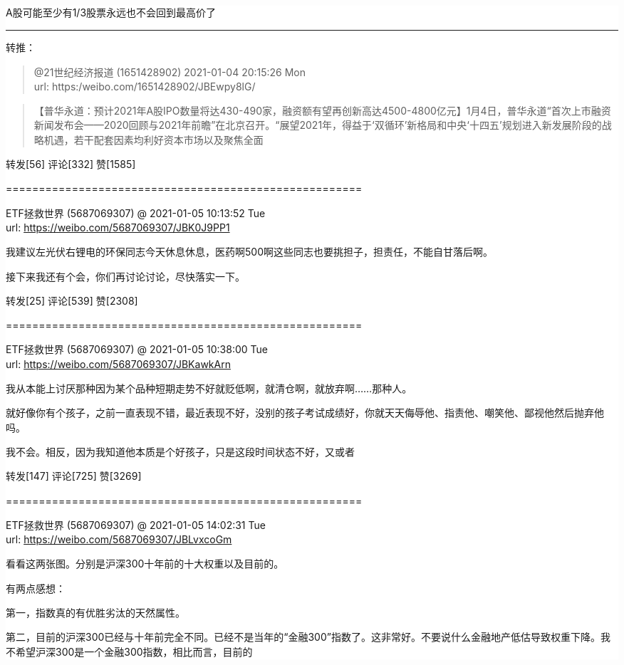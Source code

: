 A股可能至少有1/3股票永远也不会回到最高价了

------------------------------------------------------
转推：
>  @21世纪经济报道 (1651428902)
>  2021-01-04 20:15:26 Mon  
>  url: https:/weibo.com/1651428902/JBEwpy8lG/

>  【普华永道：预计2021年A股IPO数量将达430-490家，融资额有望再创新高达4500-4800亿元】1月4日，普华永道“首次上市融资新闻发布会——2020回顾与2021年前瞻”在北京召开。“展望2021年，得益于‘双循环’新格局和中央‘十四五’规划进入新发展阶段的战略机遇，若干配套因素均利好资本市场以及聚焦全面 ​​​

转发[56]  评论[332]  赞[1585] 

======================================================






ETF拯救世界 (5687069307) @
2021-01-05 10:13:52 Tue  
url: https://weibo.com/5687069307/JBK0J9PP1

我建议左光伏右锂电的环保同志今天休息休息，医药啊500啊这些同志也要挑担子，担责任，不能自甘落后啊。

接下来我还有个会，你们再讨论讨论，尽快落实一下。 ​​​

转发[25]  评论[539]  赞[2308] 

======================================================






ETF拯救世界 (5687069307) @
2021-01-05 10:38:00 Tue  
url: https://weibo.com/5687069307/JBKawkArn

我从本能上讨厌那种因为某个品种短期走势不好就贬低啊，就清仓啊，就放弃啊……那种人。

就好像你有个孩子，之前一直表现不错，最近表现不好，没别的孩子考试成绩好，你就天天侮辱他、指责他、嘲笑他、鄙视他然后抛弃他吗。

我不会。相反，因为我知道他本质是个好孩子，只是这段时间状态不好，又或者 ​​​

转发[147]  评论[725]  赞[3269] 

======================================================






ETF拯救世界 (5687069307) @
2021-01-05 14:02:31 Tue  
url: https://weibo.com/5687069307/JBLvxcoGm

看看这两张图。分别是沪深300十年前的十大权重以及目前的。

有两点感想：

第一，指数真的有优胜劣汰的天然属性。

第二，目前的沪深300已经与十年前完全不同。已经不是当年的“金融300”指数了。这非常好。不要说什么金融地产低估导致权重下降。我不希望沪深300是一个金融300指数，相比而言，目前的 ​​​
